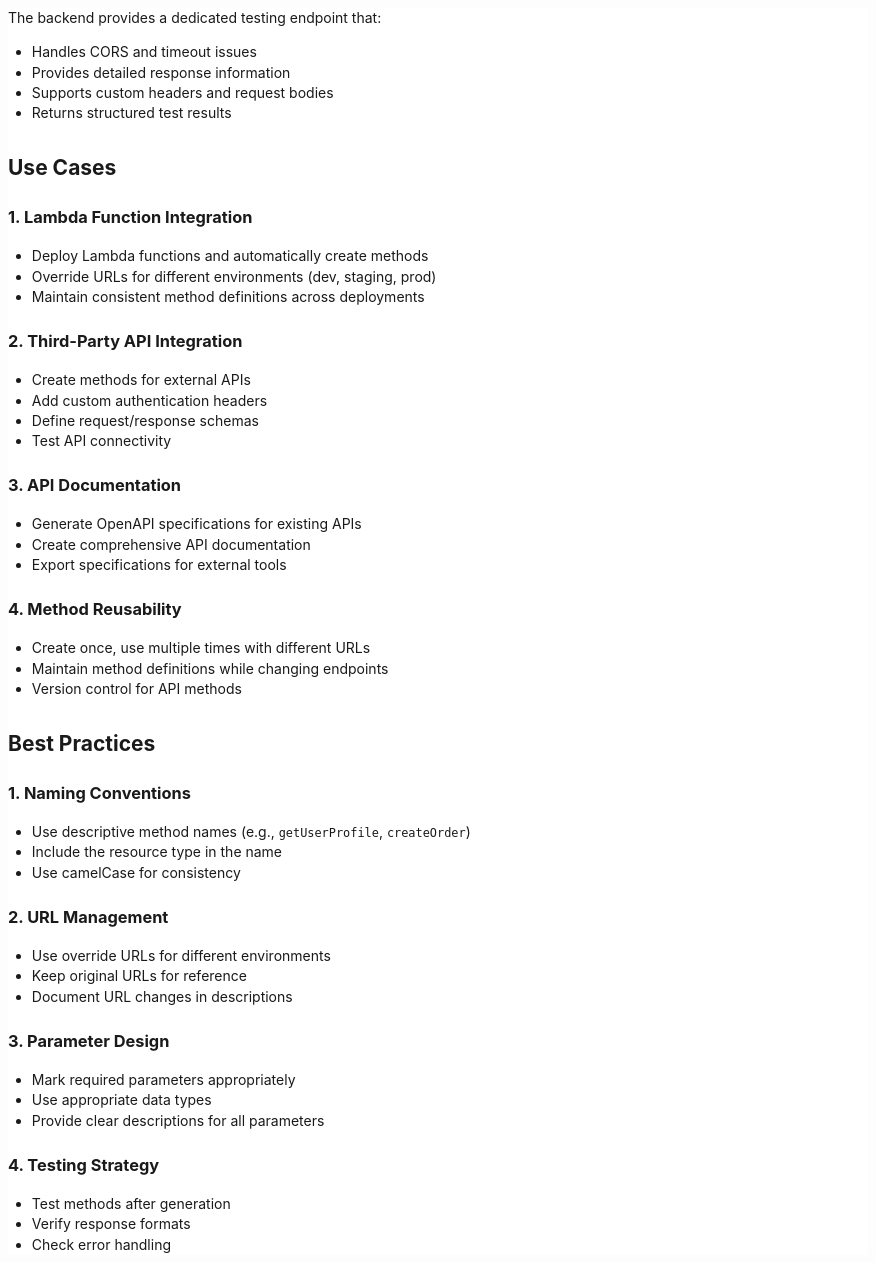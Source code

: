 The backend provides a dedicated testing endpoint that:
- Handles CORS and timeout issues
- Provides detailed response information
- Supports custom headers and request bodies
- Returns structured test results

## Use Cases

### 1. Lambda Function Integration
- Deploy Lambda functions and automatically create methods
- Override URLs for different environments (dev, staging, prod)
- Maintain consistent method definitions across deployments

### 2. Third-Party API Integration
- Create methods for external APIs
- Add custom authentication headers
- Define request/response schemas
- Test API connectivity

### 3. API Documentation
- Generate OpenAPI specifications for existing APIs
- Create comprehensive API documentation
- Export specifications for external tools

### 4. Method Reusability
- Create once, use multiple times with different URLs
- Maintain method definitions while changing endpoints
- Version control for API methods

## Best Practices

### 1. Naming Conventions
- Use descriptive method names (e.g., `getUserProfile`, `createOrder`)
- Include the resource type in the name
- Use camelCase for consistency

### 2. URL Management
- Use override URLs for different environments
- Keep original URLs for reference
- Document URL changes in descriptions

### 3. Parameter Design
- Mark required parameters appropriately
- Use appropriate data types
- Provide clear descriptions for all parameters

### 4. Testing Strategy
- Test methods after generation
- Verify response formats
- Check error handling
